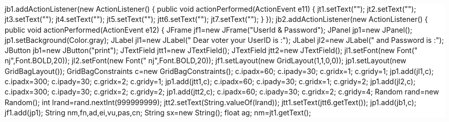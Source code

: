 jb1.addActionListener(new ActionListener()
{
public void actionPerformed(ActionEvent e11)
{
jt1.setText("");
jt2.setText("");
jt3.setText("");
jt4.setText("");
jt5.setText("");
jtt6.setText("");
jt7.setText("");
}
});
jb2.addActionListener(new ActionListener()
{
public void actionPerformed(ActionEvent e12)
{
JFrame jf1=new JFrame("UserId & Password");
JPanel jp1=new JPanel();
jp1.setBackground(Color.gray);
JLabel jl1=new JLabel(" Dear voter your UserID is :");
JLabel jl2=new JLabel(" and Password is :");
JButton jb1=new JButton("print");
JTextField jtt1=new JTextField();
JTextField jtt2=new JTextField();
jl1.setFont(new Font(" nj",Font.BOLD,20));
jl2.setFont(new Font(" nj",Font.BOLD,20));
jf1.setLayout(new GridLayout(1,1,0,0));
jp1.setLayout(new GridBagLayout());
GridBagConstraints c=new GridBagConstraints();
c.ipadx=60;
c.ipady=30;
c.gridx=1;
c.gridy=1;
jp1.add(jl1,c);
c.ipadx=300;
c.ipady=30;
c.gridx=2;
c.gridy=1;
jp1.add(jtt1,c);
c.ipadx=60;
c.ipady=30;
c.gridx=1;
c.gridy=2;
jp1.add(jl2,c);
c.ipadx=300;
c.ipady=30;
c.gridx=2;
c.gridy=2;
jp1.add(jtt2,c);
c.ipadx=60;
c.ipady=30;
c.gridx=2;
c.gridy=4;
Random rand=new Random();
int lrand=rand.nextInt(999999999);
jtt2.setText(String.valueOf(lrand));
jtt1.setText(jtt6.getText());
jp1.add(jb1,c);
jf1.add(jp1);
              String nm,fn,ad,ei,vu,pas,cn;
String sx=new String();
float ag;
nm=jt1.getText();